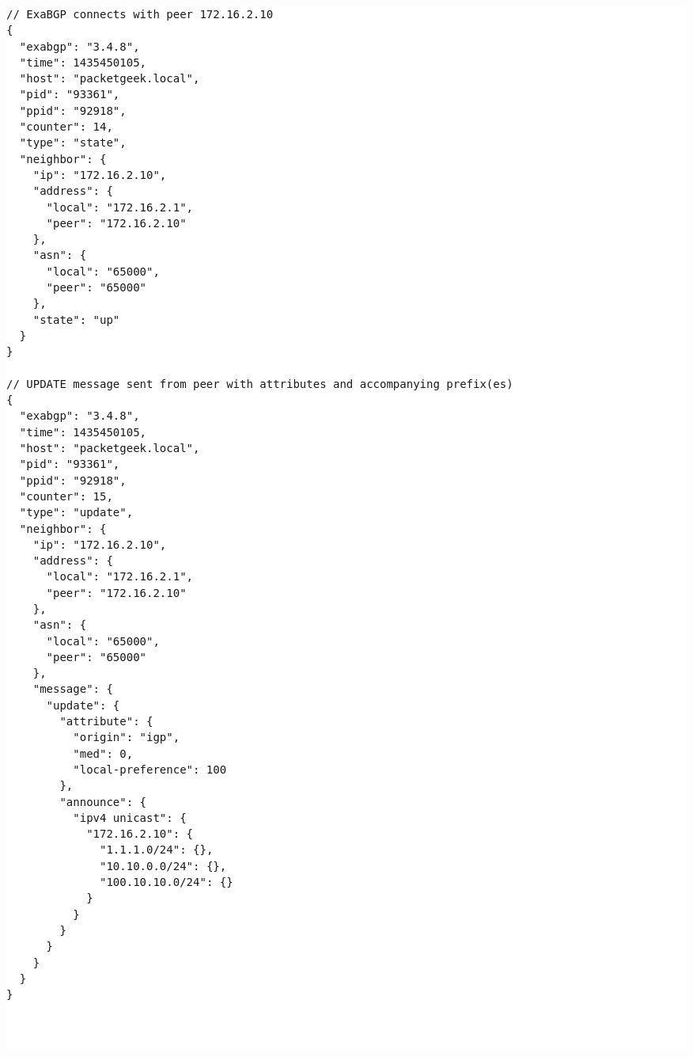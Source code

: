 <pre class="lang:js decode:true ">// ExaBGP connects with peer 172.16.2.10
{
  "exabgp": "3.4.8",
  "time": 1435450105,
  "host": "packetgeek.local",
  "pid": "93361",
  "ppid": "92918",
  "counter": 14,
  "type": "state",
  "neighbor": {
    "ip": "172.16.2.10",
    "address": {
      "local": "172.16.2.1",
      "peer": "172.16.2.10"
    },
    "asn": {
      "local": "65000",
      "peer": "65000"
    },
    "state": "up"
  }
}

// UPDATE message sent from peer with attributes and accompanying prefix(es)
{
  "exabgp": "3.4.8",
  "time": 1435450105,
  "host": "packetgeek.local",
  "pid": "93361",
  "ppid": "92918",
  "counter": 15,
  "type": "update",
  "neighbor": {
    "ip": "172.16.2.10",
    "address": {
      "local": "172.16.2.1",
      "peer": "172.16.2.10"
    },
    "asn": {
      "local": "65000",
      "peer": "65000"
    },
    "message": {
      "update": {
        "attribute": {
          "origin": "igp",
          "med": 0,
          "local-preference": 100
        },
        "announce": {
          "ipv4 unicast": {
            "172.16.2.10": {
              "1.1.1.0/24": {},
              "10.10.0.0/24": {},
              "100.10.10.0/24": {}
            }
          }
        }
      }
    }
  }
}
